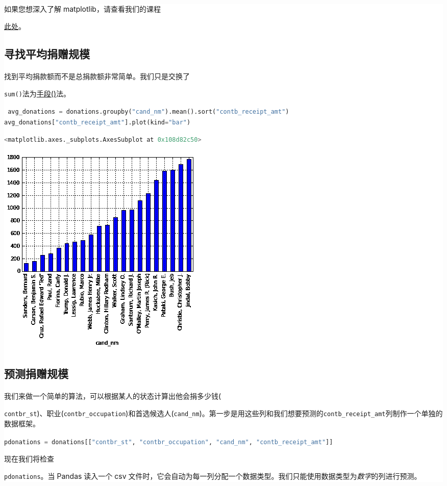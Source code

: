 如果您想深入了解 matplotlib，请查看我们的课程

[此处](https://www.dataquest.io/data-science-courses-directory/)。

## 寻找平均捐赠规模

找到平均捐款额而不是总捐款额非常简单。我们只是交换了

`sum()`法为[手段()](https://pandas.pydata.org/pandas-docs/version/0.17.1/generated/pandas.DataFrame.mean.html)法。

```py
 avg_donations = donations.groupby("cand_nm").mean().sort("contb_receipt_amt")
avg_donations["contb_receipt_amt"].plot(kind="bar") 
```

```py
<matplotlib.axes._subplots.AxesSubplot at 0x108d82c50>
```

![plot_2](img/ad2c777c1266dc9f49ddd2c0899a1f4b.png)

## 预测捐赠规模

我们来做一个简单的算法，可以根据某人的状态计算出他会捐多少钱(

`contbr_st`)、职业(`contbr_occupation`)和首选候选人(`cand_nm`)。第一步是用这些列和我们想要预测的`contb_receipt_amt`列制作一个单独的数据框架。

```py
pdonations = donations[["contbr_st", "contbr_occupation", "cand_nm", "contb_receipt_amt"]] 
```

现在我们将检查

`pdonations`。当 Pandas 读入一个 csv 文件时，它会自动为每一列分配一个数据类型。我们只能使用数据类型为*数字*的列进行预测。
